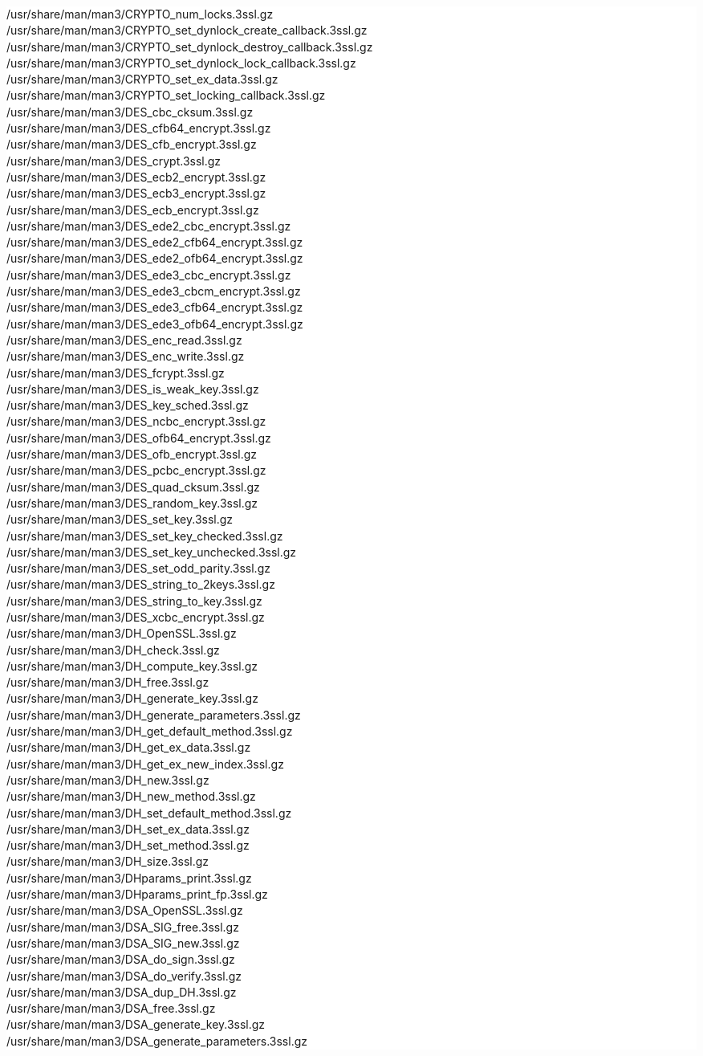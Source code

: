 /usr/share/man/man3/CRYPTO\_num\_locks.3ssl.gz  
/usr/share/man/man3/CRYPTO\_set\_dynlock\_create\_callback.3ssl.gz  
/usr/share/man/man3/CRYPTO\_set\_dynlock\_destroy\_callback.3ssl.gz  
/usr/share/man/man3/CRYPTO\_set\_dynlock\_lock\_callback.3ssl.gz  
/usr/share/man/man3/CRYPTO\_set\_ex\_data.3ssl.gz  
/usr/share/man/man3/CRYPTO\_set\_locking\_callback.3ssl.gz  
/usr/share/man/man3/DES\_cbc\_cksum.3ssl.gz  
/usr/share/man/man3/DES\_cfb64\_encrypt.3ssl.gz  
/usr/share/man/man3/DES\_cfb\_encrypt.3ssl.gz  
/usr/share/man/man3/DES\_crypt.3ssl.gz  
/usr/share/man/man3/DES\_ecb2\_encrypt.3ssl.gz  
/usr/share/man/man3/DES\_ecb3\_encrypt.3ssl.gz  
/usr/share/man/man3/DES\_ecb\_encrypt.3ssl.gz  
/usr/share/man/man3/DES\_ede2\_cbc\_encrypt.3ssl.gz  
/usr/share/man/man3/DES\_ede2\_cfb64\_encrypt.3ssl.gz  
/usr/share/man/man3/DES\_ede2\_ofb64\_encrypt.3ssl.gz  
/usr/share/man/man3/DES\_ede3\_cbc\_encrypt.3ssl.gz  
/usr/share/man/man3/DES\_ede3\_cbcm\_encrypt.3ssl.gz  
/usr/share/man/man3/DES\_ede3\_cfb64\_encrypt.3ssl.gz  
/usr/share/man/man3/DES\_ede3\_ofb64\_encrypt.3ssl.gz  
/usr/share/man/man3/DES\_enc\_read.3ssl.gz  
/usr/share/man/man3/DES\_enc\_write.3ssl.gz  
/usr/share/man/man3/DES\_fcrypt.3ssl.gz  
/usr/share/man/man3/DES\_is\_weak\_key.3ssl.gz  
/usr/share/man/man3/DES\_key\_sched.3ssl.gz  
/usr/share/man/man3/DES\_ncbc\_encrypt.3ssl.gz  
/usr/share/man/man3/DES\_ofb64\_encrypt.3ssl.gz  
/usr/share/man/man3/DES\_ofb\_encrypt.3ssl.gz  
/usr/share/man/man3/DES\_pcbc\_encrypt.3ssl.gz  
/usr/share/man/man3/DES\_quad\_cksum.3ssl.gz  
/usr/share/man/man3/DES\_random\_key.3ssl.gz  
/usr/share/man/man3/DES\_set\_key.3ssl.gz  
/usr/share/man/man3/DES\_set\_key\_checked.3ssl.gz  
/usr/share/man/man3/DES\_set\_key\_unchecked.3ssl.gz  
/usr/share/man/man3/DES\_set\_odd\_parity.3ssl.gz  
/usr/share/man/man3/DES\_string\_to\_2keys.3ssl.gz  
/usr/share/man/man3/DES\_string\_to\_key.3ssl.gz  
/usr/share/man/man3/DES\_xcbc\_encrypt.3ssl.gz  
/usr/share/man/man3/DH\_OpenSSL.3ssl.gz  
/usr/share/man/man3/DH\_check.3ssl.gz  
/usr/share/man/man3/DH\_compute\_key.3ssl.gz  
/usr/share/man/man3/DH\_free.3ssl.gz  
/usr/share/man/man3/DH\_generate\_key.3ssl.gz  
/usr/share/man/man3/DH\_generate\_parameters.3ssl.gz  
/usr/share/man/man3/DH\_get\_default\_method.3ssl.gz  
/usr/share/man/man3/DH\_get\_ex\_data.3ssl.gz  
/usr/share/man/man3/DH\_get\_ex\_new\_index.3ssl.gz  
/usr/share/man/man3/DH\_new.3ssl.gz  
/usr/share/man/man3/DH\_new\_method.3ssl.gz  
/usr/share/man/man3/DH\_set\_default\_method.3ssl.gz  
/usr/share/man/man3/DH\_set\_ex\_data.3ssl.gz  
/usr/share/man/man3/DH\_set\_method.3ssl.gz  
/usr/share/man/man3/DH\_size.3ssl.gz  
/usr/share/man/man3/DHparams\_print.3ssl.gz  
/usr/share/man/man3/DHparams\_print\_fp.3ssl.gz  
/usr/share/man/man3/DSA\_OpenSSL.3ssl.gz  
/usr/share/man/man3/DSA\_SIG\_free.3ssl.gz  
/usr/share/man/man3/DSA\_SIG\_new.3ssl.gz  
/usr/share/man/man3/DSA\_do\_sign.3ssl.gz  
/usr/share/man/man3/DSA\_do\_verify.3ssl.gz  
/usr/share/man/man3/DSA\_dup\_DH.3ssl.gz  
/usr/share/man/man3/DSA\_free.3ssl.gz  
/usr/share/man/man3/DSA\_generate\_key.3ssl.gz  
/usr/share/man/man3/DSA\_generate\_parameters.3ssl.gz  